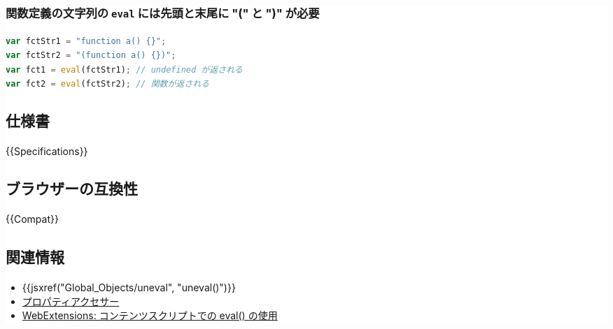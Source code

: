 ### 関数定義の文字列の `eval` には先頭と末尾に "(" と ")" が必要

```js
var fctStr1 = "function a() {}";
var fctStr2 = "(function a() {})";
var fct1 = eval(fctStr1); // undefined が返される
var fct2 = eval(fctStr2); // 関数が返される
```

## 仕様書

{{Specifications}}

## ブラウザーの互換性

{{Compat}}

## 関連情報

- {{jsxref("Global_Objects/uneval", "uneval()")}}
- [プロパティアクセサー](/ja/docs/Web/JavaScript/Reference/Operators/Property_Accessors)
- [WebExtensions: コンテンツスクリプトでの eval() の使用](/ja/docs/Mozilla/Add-ons/WebExtensions/Content_scripts#using_eval_in_content_scripts)
